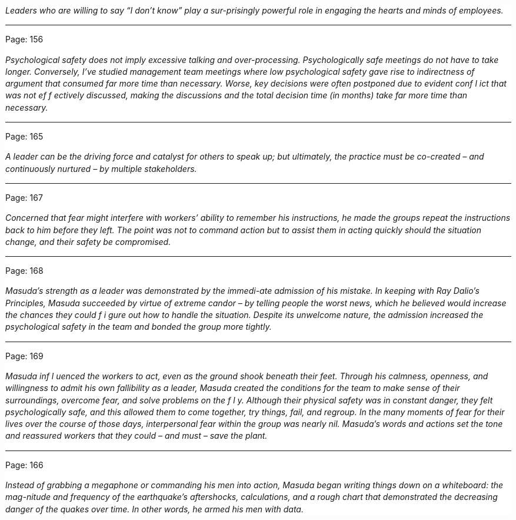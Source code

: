 *Leaders who are willing to say “I don’t know” play a sur-prisingly powerful role in engaging the hearts and minds of employees.*


---
Page: 156

*Psychological safety does not imply excessive talking and over-processing. Psychologically safe meetings do not have to take longer. Conversely, I’ve studied management team meetings where low psychological safety gave rise to indirectness of argument that consumed far more time than necessary. Worse, key decisions were often postponed due to evident conf l ict that was not ef f ectively discussed, making the discussions and the total decision time (in months) take far more time than necessary.*


---
Page: 165

*A leader can be the driving force and catalyst for others to speak up; but ultimately, the practice must be co-created – and continuously nurtured – by multiple stakeholders.*


---
Page: 167

*Concerned that fear might interfere with workers’ ability to remember his instructions, he made the groups repeat the instructions back to him before they left. The point was not to command action but to assist them in acting quickly should the situation change, and their safety be compromised.*


---
Page: 168

*Masuda’s strength as a leader was demonstrated by the immedi-ate admission of his mistake. In keeping with Ray Dalio’s Principles, Masuda succeeded by virtue of extreme candor – by telling people the worst news, which he believed would increase the chances they could f i gure out how to handle the situation. Despite its unwelcome nature, the admission increased the psychological safety in the team and bonded the group more tightly.*


---
Page: 169

*Masuda inf l uenced the workers to act, even as the ground shook beneath their feet. Through his calmness, openness, and willingness to admit his own fallibility as a leader, Masuda created the conditions for the team to make sense of their surroundings, overcome fear, and solve problems on the f l y. Although their physical safety was in constant danger, they felt psychologically safe, and this allowed them to come together, try things, fail, and regroup. In the many moments of fear for their lives over the course of those days, interpersonal fear within the group was nearly nil. Masuda’s words and actions set the tone and reassured workers that they could – and must – save the plant.*


---
Page: 166

*Instead of grabbing a megaphone or commanding his men into action, Masuda began writing things down on a whiteboard: the mag-nitude and frequency of the earthquake’s aftershocks, calculations, and a rough chart that demonstrated the decreasing danger of the quakes over time. In other words, he armed his men with data.*
